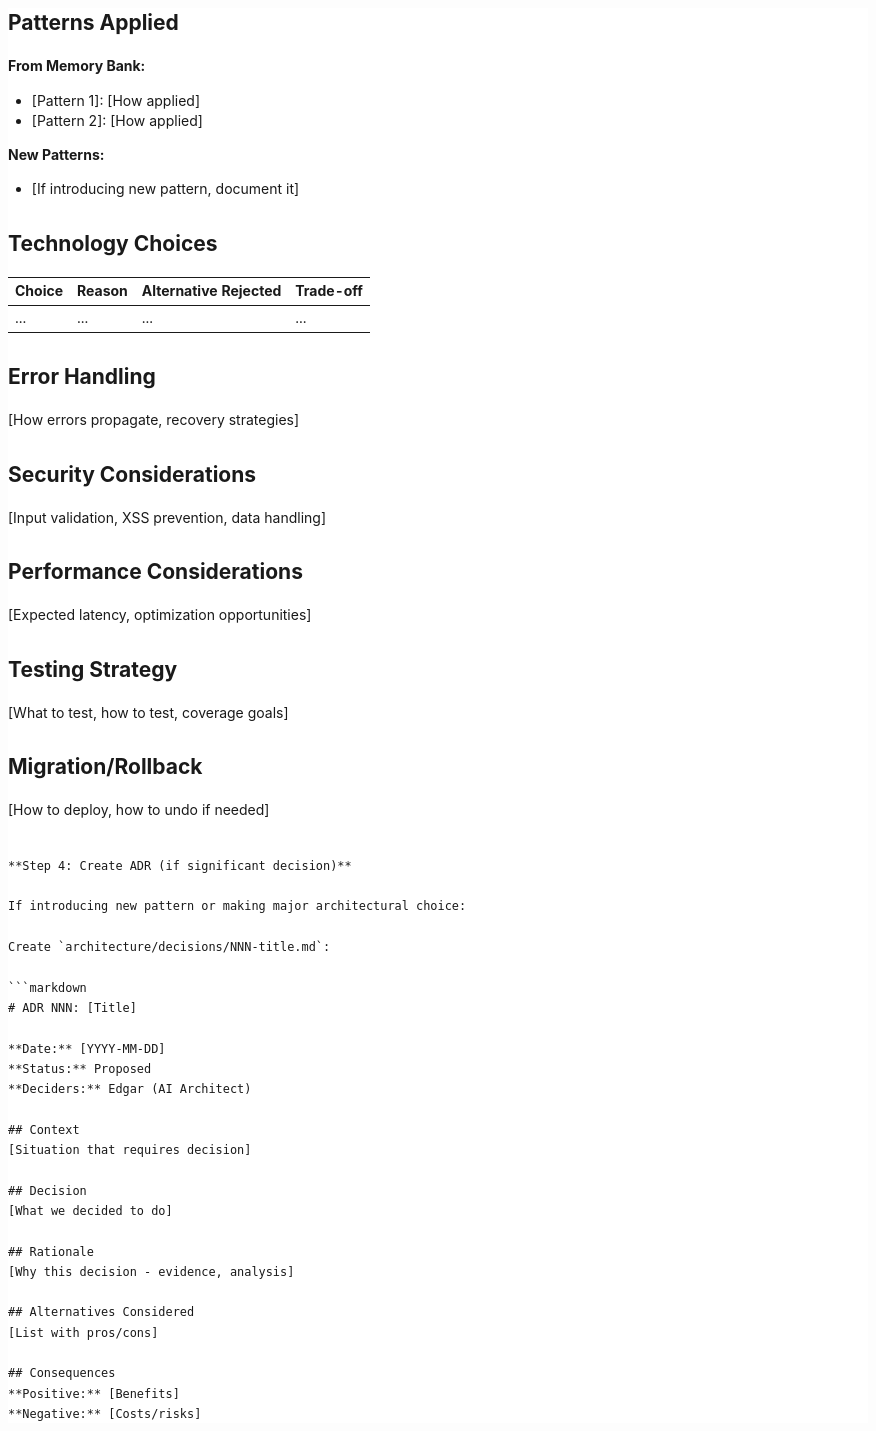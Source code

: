 ## Patterns Applied

**From Memory Bank:**
- [Pattern 1]: [How applied]
- [Pattern 2]: [How applied]

**New Patterns:**
- [If introducing new pattern, document it]

## Technology Choices

| Choice | Reason | Alternative Rejected | Trade-off |
|--------|--------|---------------------|-----------|
| ... | ... | ... | ... |

## Error Handling
[How errors propagate, recovery strategies]

## Security Considerations
[Input validation, XSS prevention, data handling]

## Performance Considerations
[Expected latency, optimization opportunities]

## Testing Strategy
[What to test, how to test, coverage goals]

## Migration/Rollback
[How to deploy, how to undo if needed]
```

**Step 4: Create ADR (if significant decision)**

If introducing new pattern or making major architectural choice:

Create `architecture/decisions/NNN-title.md`:

```markdown
# ADR NNN: [Title]

**Date:** [YYYY-MM-DD]
**Status:** Proposed
**Deciders:** Edgar (AI Architect)

## Context
[Situation that requires decision]

## Decision
[What we decided to do]

## Rationale
[Why this decision - evidence, analysis]

## Alternatives Considered
[List with pros/cons]

## Consequences
**Positive:** [Benefits]
**Negative:** [Costs/risks]

```